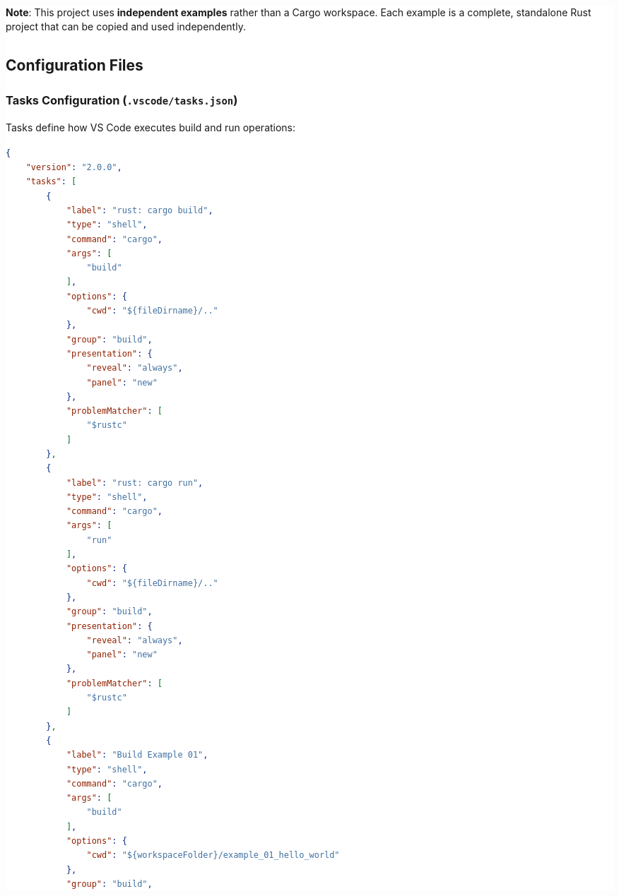 ```
```

**Note**: This project uses **independent examples** rather than a Cargo workspace. Each example is a complete, standalone Rust project that can be copied and used independently.

## Configuration Files

### Tasks Configuration (`.vscode/tasks.json`)

Tasks define how VS Code executes build and run operations:

```json
{
    "version": "2.0.0",
    "tasks": [
        {
            "label": "rust: cargo build",
            "type": "shell",
            "command": "cargo",
            "args": [
                "build"
            ],
            "options": {
                "cwd": "${fileDirname}/.."
            },
            "group": "build",
            "presentation": {
                "reveal": "always",
                "panel": "new"
            },
            "problemMatcher": [
                "$rustc"
            ]
        },
        {
            "label": "rust: cargo run",
            "type": "shell",
            "command": "cargo",
            "args": [
                "run"
            ],
            "options": {
                "cwd": "${fileDirname}/.."
            },
            "group": "build",
            "presentation": {
                "reveal": "always",
                "panel": "new"
            },
            "problemMatcher": [
                "$rustc"
            ]
        },
        {
            "label": "Build Example 01",
            "type": "shell",
            "command": "cargo",
            "args": [
                "build"
            ],
            "options": {
                "cwd": "${workspaceFolder}/example_01_hello_world"
            },
            "group": "build",
```